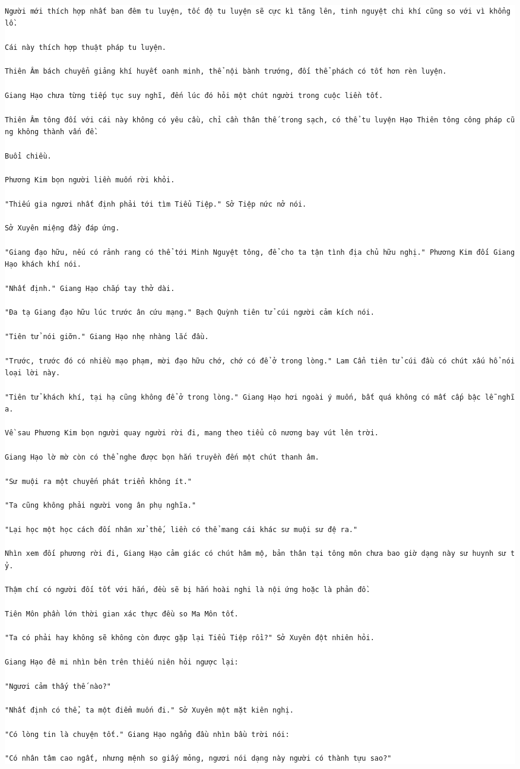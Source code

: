 	Người mới thích hợp nhất ban đêm tu luyện, tốc độ tu luyện sẽ cực kì tăng lên, tinh nguyệt chi khí cũng so với vì khổng lồ.

	Cái này thích hợp thuật pháp tu luyện.

	Thiên Âm bách chuyển giảng khí huyết oanh minh, thể nội bành trướng, đối thể phách có tốt hơn rèn luyện.

	Giang Hạo chưa từng tiếp tục suy nghĩ, đến lúc đó hỏi một chút người trong cuộc liền tốt.

	Thiên Âm tông đối với cái này không có yêu cầu, chỉ cần thân thế trong sạch, có thể tu luyện Hạo Thiên tông công pháp cũng không thành vấn đề.

	Buổi chiều.

	Phương Kim bọn người liền muốn rời khỏi.

	"Thiếu gia ngươi nhất định phải tới tìm Tiểu Tiệp." Sở Tiệp nức nở nói.

	Sở Xuyên miệng đầy đáp ứng.

	"Giang đạo hữu, nếu có rảnh rang có thể tới Minh Nguyệt tông, để cho ta tận tình địa chủ hữu nghị." Phương Kim đối Giang Hạo khách khí nói.

	"Nhất định." Giang Hạo chắp tay thở dài.

	"Đa tạ Giang đạo hữu lúc trước ân cứu mạng." Bạch Quỳnh tiên tử cúi người cảm kích nói.

	"Tiên tử nói giỡn." Giang Hạo nhẹ nhàng lắc đầu.

	"Trước, trước đó có nhiều mạo phạm, mời đạo hữu chớ, chớ có để ở trong lòng." Lam Cẩn tiên tử cúi đầu có chút xấu hổ nói loại lời này.

	"Tiên tử khách khí, tại hạ cũng không để ở trong lòng." Giang Hạo hơi ngoài ý muốn, bất quá không có mất cấp bậc lễ nghĩa.

	Về sau Phương Kim bọn người quay người rời đi, mang theo tiểu cô nương bay vút lên trời.

	Giang Hạo lờ mờ còn có thể nghe được bọn hắn truyền đến một chút thanh âm.

	"Sư muội ra một chuyến phát triển không ít."

	"Ta cũng không phải người vong ân phụ nghĩa."

	"Lại học một học cách đối nhân xử thế, liền có thể mang cái khác sư muội sư đệ ra."

	Nhìn xem đối phương rời đi, Giang Hạo cảm giác có chút hâm mộ, bản thân tại tông môn chưa bao giờ dạng này sư huynh sư tỷ.

	Thậm chí có người đối tốt với hắn, đều sẽ bị hắn hoài nghi là nội ứng hoặc là phản đồ.

	Tiên Môn phần lớn thời gian xác thực đều so Ma Môn tốt.

	"Ta có phải hay không sẽ không còn được gặp lại Tiểu Tiệp rồi?" Sở Xuyên đột nhiên hỏi.

	Giang Hạo đê mi nhìn bên trên thiếu niên hỏi ngược lại:

	"Ngươi cảm thấy thế nào?"

	"Nhất định có thể, ta một điểm muốn đi." Sở Xuyên một mặt kiên nghị.

	"Có lòng tin là chuyện tốt." Giang Hạo ngẩng đầu nhìn bầu trời nói:

	"Có nhân tâm cao ngất, nhưng mệnh so giấy mỏng, ngươi nói dạng này người có thành tựu sao?"

